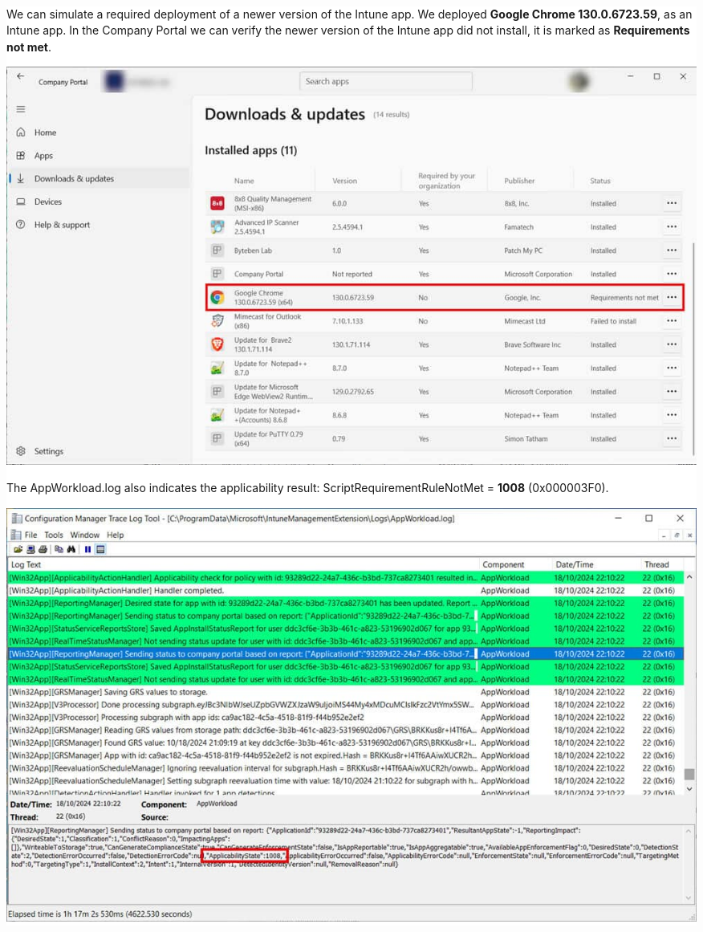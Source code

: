 We can simulate a required deployment of a newer version of the Intune app. We deployed **Google Chrome 130.0.6723.59**, as an Intune app. In the Company Portal we can verify the newer version of the Intune app did not install, it is marked as **Requirements not met**.

![](../../_images/required_apps_solution_14.jpg)

The AppWorkload.log also indicates the applicability result: ScriptRequirementRuleNotMet = **1008** (0x000003F0).

![](../../_images/required_apps_solution_15.jpg)

